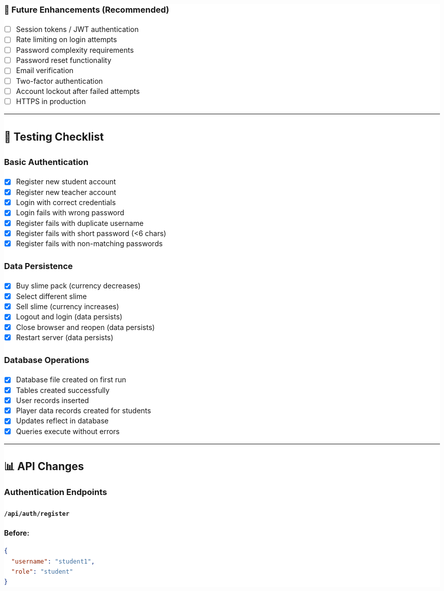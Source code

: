 ### 🔮 Future Enhancements (Recommended)
- [ ] Session tokens / JWT authentication
- [ ] Rate limiting on login attempts
- [ ] Password complexity requirements
- [ ] Password reset functionality
- [ ] Email verification
- [ ] Two-factor authentication
- [ ] Account lockout after failed attempts
- [ ] HTTPS in production

---

## 🧪 Testing Checklist

### Basic Authentication
- [x] Register new student account
- [x] Register new teacher account
- [x] Login with correct credentials
- [x] Login fails with wrong password
- [x] Register fails with duplicate username
- [x] Register fails with short password (<6 chars)
- [x] Register fails with non-matching passwords

### Data Persistence
- [x] Buy slime pack (currency decreases)
- [x] Select different slime
- [x] Sell slime (currency increases)
- [x] Logout and login (data persists)
- [x] Close browser and reopen (data persists)
- [x] Restart server (data persists)

### Database Operations
- [x] Database file created on first run
- [x] Tables created successfully
- [x] User records inserted
- [x] Player data records created for students
- [x] Updates reflect in database
- [x] Queries execute without errors

---

## 📊 API Changes

### Authentication Endpoints

#### `/api/auth/register`
**Before:**
```json
{
  "username": "student1",
  "role": "student"
}
```
